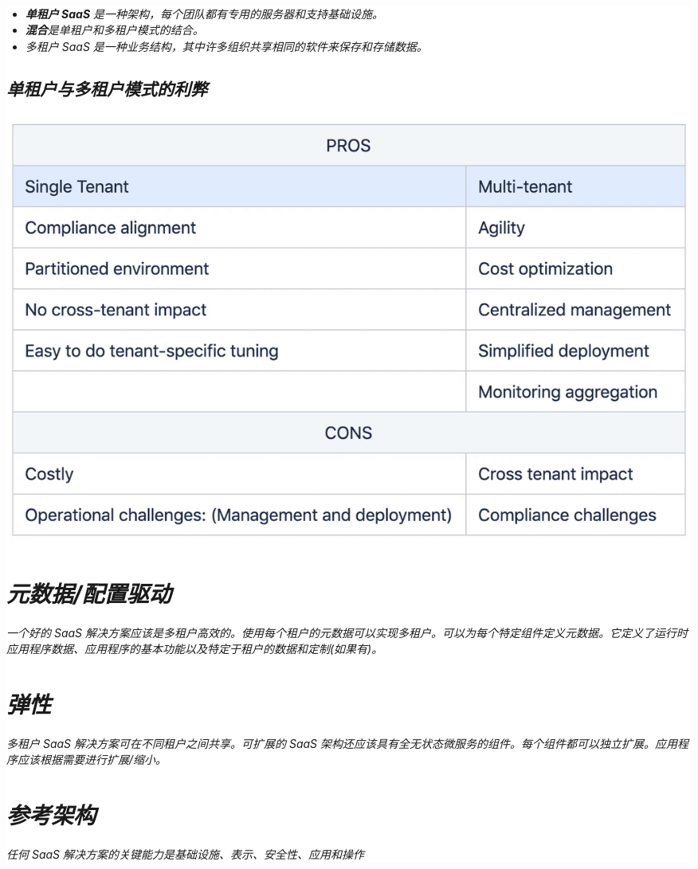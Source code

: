 *   ***单租户 SaaS** 是一种架构，每个团队都有专用的服务器和支持基础设施。*
*   ***混合**是单租户和多租户模式的结合。*
*   *多租户 SaaS 是一种业务结构，其中许多组织共享相同的软件来保存和存储数据。*

## *单租户与多租户模式的利弊*

*![](img/cda09a025744460ac97ab2f865cfc6a1.png)*

# *元数据/配置驱动*

*一个好的 SaaS 解决方案应该是多租户高效的。使用每个租户的元数据可以实现多租户。可以为每个特定组件定义元数据。它定义了运行时应用程序数据、应用程序的基本功能以及特定于租户的数据和定制(如果有)。*

# *弹性*

*多租户 SaaS 解决方案可在不同租户之间共享。可扩展的 SaaS 架构还应该具有全无状态微服务的组件。每个组件都可以独立扩展。应用程序应该根据需要进行扩展/缩小。*

# *参考架构*

*任何 SaaS 解决方案的关键能力是基础设施、表示、安全性、应用和操作*
